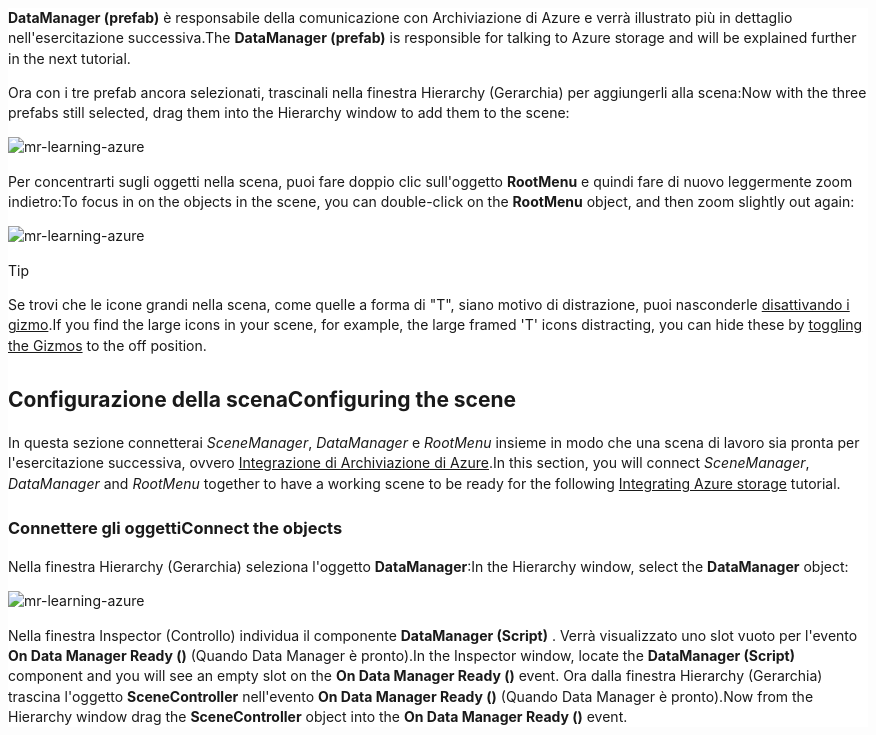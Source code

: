 <span data-ttu-id="0aa96-182">**DataManager (prefab)** è responsabile della comunicazione con Archiviazione di Azure e verrà illustrato più in dettaglio nell'esercitazione successiva.</span><span class="sxs-lookup"><span data-stu-id="0aa96-182">The **DataManager (prefab)** is responsible for talking to Azure storage and will be explained further in the next tutorial.</span></span>

<span data-ttu-id="0aa96-183">Ora con i tre prefab ancora selezionati, trascinali nella finestra Hierarchy (Gerarchia) per aggiungerli alla scena:</span><span class="sxs-lookup"><span data-stu-id="0aa96-183">Now with the three prefabs still selected, drag them into the Hierarchy window to add them to the scene:</span></span>

![mr-learning-azure](images/mr-learning-azure/tutorial1-section5-step1-2.png)

<span data-ttu-id="0aa96-185">Per concentrarti sugli oggetti nella scena, puoi fare doppio clic sull'oggetto **RootMenu** e quindi fare di nuovo leggermente zoom indietro:</span><span class="sxs-lookup"><span data-stu-id="0aa96-185">To focus in on the objects in the scene, you can double-click on the **RootMenu** object, and then zoom slightly out again:</span></span>

![mr-learning-azure](images/mr-learning-azure/tutorial1-section5-step1-3.png)

> [!TIP]
> <span data-ttu-id="0aa96-187">Se trovi che le icone grandi nella scena, come quelle a forma di "T", siano motivo di distrazione, puoi nasconderle <a href="https://docs.unity3d.com/2019.1/Documentation/Manual/GizmosMenu.html" target="_blank">disattivando i gizmo</a>.</span><span class="sxs-lookup"><span data-stu-id="0aa96-187">If you find the large icons in your scene, for example, the large framed 'T' icons distracting, you can hide these by <a href="https://docs.unity3d.com/2019.1/Documentation/Manual/GizmosMenu.html" target="_blank">toggling the Gizmos</a> to the off position.</span></span>

## <a name="configuring-the-scene"></a><span data-ttu-id="0aa96-188">Configurazione della scena</span><span class="sxs-lookup"><span data-stu-id="0aa96-188">Configuring the scene</span></span>

<span data-ttu-id="0aa96-189">In questa sezione connetterai *SceneManager*, *DataManager* e *RootMenu* insieme in modo che una scena di lavoro sia pronta per l'esercitazione successiva, ovvero [Integrazione di Archiviazione di Azure](mr-learning-azure-01.md).</span><span class="sxs-lookup"><span data-stu-id="0aa96-189">In this section, you will connect *SceneManager*, *DataManager* and *RootMenu* together to have a working scene to be ready for the following [Integrating Azure storage](mr-learning-azure-01.md) tutorial.</span></span>

### <a name="connect-the-objects"></a><span data-ttu-id="0aa96-190">Connettere gli oggetti</span><span class="sxs-lookup"><span data-stu-id="0aa96-190">Connect the objects</span></span>

<span data-ttu-id="0aa96-191">Nella finestra Hierarchy (Gerarchia) seleziona l'oggetto **DataManager**:</span><span class="sxs-lookup"><span data-stu-id="0aa96-191">In the Hierarchy window, select the **DataManager** object:</span></span>

![mr-learning-azure](images/mr-learning-azure/tutorial1-section6-step1-1.png)

<span data-ttu-id="0aa96-193">Nella finestra Inspector (Controllo) individua il componente **DataManager (Script)** . Verrà visualizzato uno slot vuoto per l'evento **On Data Manager Ready ()** (Quando Data Manager è pronto).</span><span class="sxs-lookup"><span data-stu-id="0aa96-193">In the Inspector window, locate the **DataManager (Script)** component and you will see an empty slot on the **On Data Manager Ready ()** event.</span></span> <span data-ttu-id="0aa96-194">Ora dalla finestra Hierarchy (Gerarchia) trascina l'oggetto **SceneController** nell'evento **On Data Manager Ready ()** (Quando Data Manager è pronto).</span><span class="sxs-lookup"><span data-stu-id="0aa96-194">Now from the Hierarchy window drag the **SceneController** object into the **On Data Manager Ready ()** event.</span></span>
